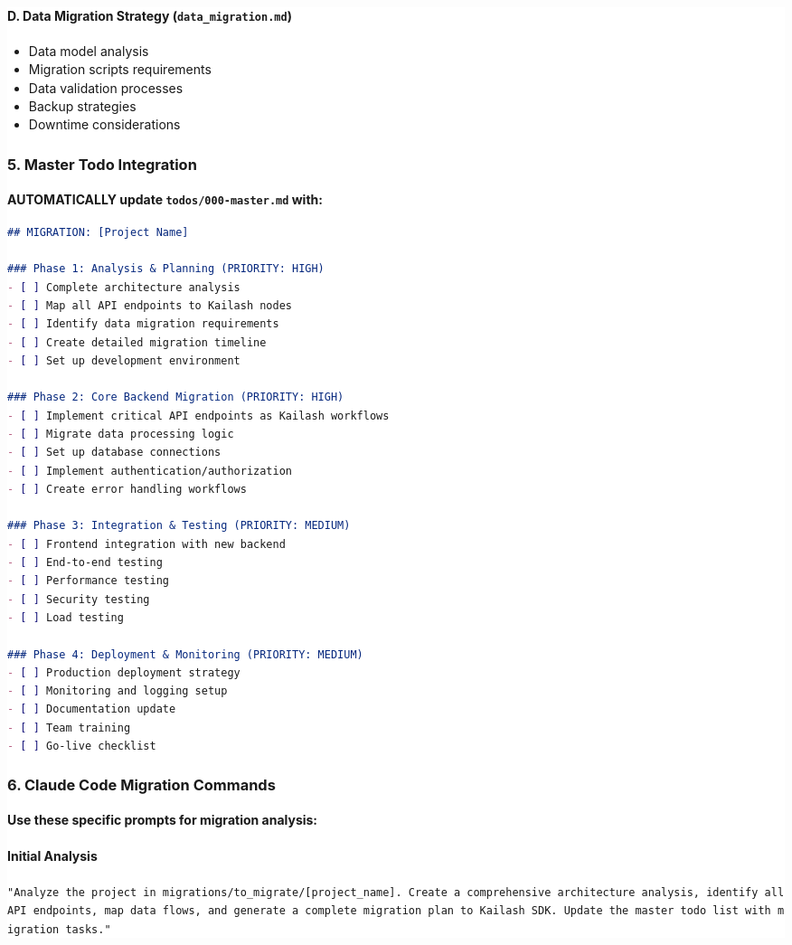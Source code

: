 #### D. Data Migration Strategy (`data_migration.md`)
- Data model analysis
- Migration scripts requirements
- Data validation processes
- Backup strategies
- Downtime considerations

### 5. Master Todo Integration

**AUTOMATICALLY update `todos/000-master.md` with:**

```markdown
## MIGRATION: [Project Name]

### Phase 1: Analysis & Planning (PRIORITY: HIGH)
- [ ] Complete architecture analysis
- [ ] Map all API endpoints to Kailash nodes
- [ ] Identify data migration requirements
- [ ] Create detailed migration timeline
- [ ] Set up development environment

### Phase 2: Core Backend Migration (PRIORITY: HIGH)
- [ ] Implement critical API endpoints as Kailash workflows
- [ ] Migrate data processing logic
- [ ] Set up database connections
- [ ] Implement authentication/authorization
- [ ] Create error handling workflows

### Phase 3: Integration & Testing (PRIORITY: MEDIUM)
- [ ] Frontend integration with new backend
- [ ] End-to-end testing
- [ ] Performance testing
- [ ] Security testing
- [ ] Load testing

### Phase 4: Deployment & Monitoring (PRIORITY: MEDIUM)
- [ ] Production deployment strategy
- [ ] Monitoring and logging setup
- [ ] Documentation update
- [ ] Team training
- [ ] Go-live checklist
```

### 6. Claude Code Migration Commands

**Use these specific prompts for migration analysis:**

#### Initial Analysis
```
"Analyze the project in migrations/to_migrate/[project_name]. Create a comprehensive architecture analysis, identify all API endpoints, map data flows, and generate a complete migration plan to Kailash SDK. Update the master todo list with migration tasks."
```
